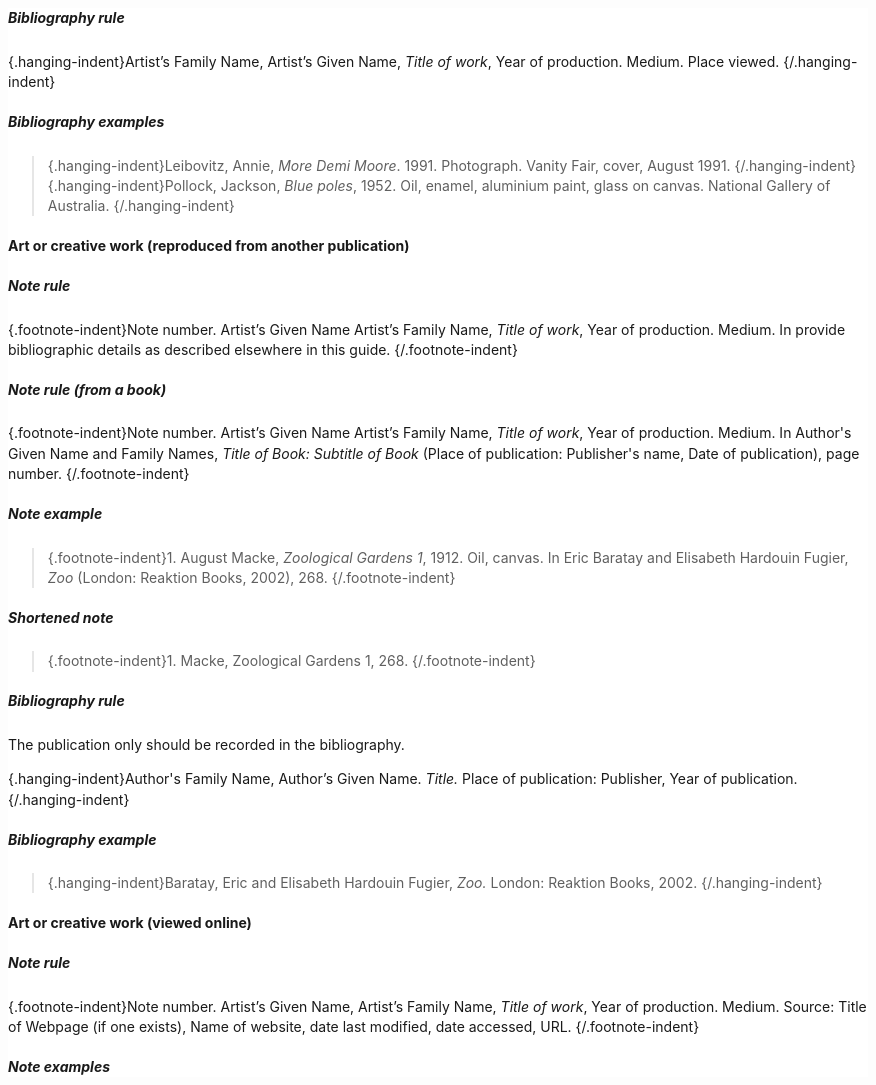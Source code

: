 ##### Bibliography rule

{.hanging-indent}Artist’s Family Name, Artist’s Given Name, *Title of work*, Year of production. Medium. Place viewed. {/.hanging-indent}

##### Bibliography examples

> {.hanging-indent}Leibovitz, Annie, *More Demi Moore*. 1991. Photograph. Vanity Fair, cover, August 1991. {/.hanging-indent}
> {.hanging-indent}Pollock, Jackson, *Blue poles*, 1952. Oil, enamel, aluminium paint, glass on canvas. National Gallery of Australia. {/.hanging-indent}

#### Art or creative work (reproduced from another publication)

##### Note rule

{.footnote-indent}Note number. Artist’s Given Name Artist’s Family Name, *Title of work*, Year of production. Medium. In provide bibliographic details as described elsewhere in this guide. {/.footnote-indent}

##### Note rule (from a book)

{.footnote-indent}Note number. Artist’s Given Name Artist’s Family Name, *Title of work*, Year of production. Medium. In Author's Given Name and Family Names, *Title of Book: Subtitle of Book* (Place of publication: Publisher's name, Date of publication), page number. {/.footnote-indent}

##### Note example

> {.footnote-indent}1. August Macke, *Zoological Gardens 1*, 1912. Oil, canvas. In Eric Baratay and Elisabeth Hardouin Fugier, *Zoo* (London: Reaktion Books, 2002), 268. {/.footnote-indent}

##### Shortened note

> {.footnote-indent}1. Macke, Zoological Gardens 1, 268. {/.footnote-indent}

##### Bibliography rule

The publication only should be recorded in the bibliography.

{.hanging-indent}Author's Family Name, Author’s Given Name. *Title.* Place of publication: Publisher, Year of publication. {/.hanging-indent}

##### Bibliography example

> {.hanging-indent}Baratay, Eric and Elisabeth Hardouin Fugier, *Zoo.* London: Reaktion Books, 2002. {/.hanging-indent}

#### Art or creative work (viewed online)

##### Note rule

{.footnote-indent}Note number. Artist’s Given Name, Artist’s Family Name, *Title of work*, Year of production. Medium. Source: Title of Webpage (if one exists), Name of website, date last modified, date accessed, URL. {/.footnote-indent}

##### Note examples
